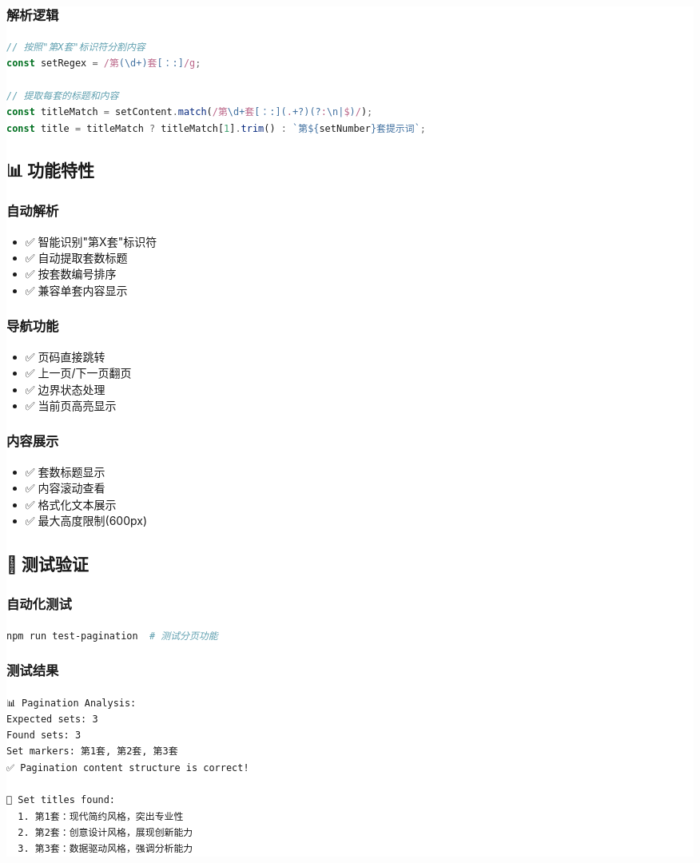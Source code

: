 ### 解析逻辑
```javascript
// 按照"第X套"标识符分割内容
const setRegex = /第(\d+)套[：:]/g;

// 提取每套的标题和内容
const titleMatch = setContent.match(/第\d+套[：:](.+?)(?:\n|$)/);
const title = titleMatch ? titleMatch[1].trim() : `第${setNumber}套提示词`;
```

## 📊 功能特性

### 自动解析
- ✅ 智能识别"第X套"标识符
- ✅ 自动提取套数标题
- ✅ 按套数编号排序
- ✅ 兼容单套内容显示

### 导航功能
- ✅ 页码直接跳转
- ✅ 上一页/下一页翻页
- ✅ 边界状态处理
- ✅ 当前页高亮显示

### 内容展示
- ✅ 套数标题显示
- ✅ 内容滚动查看
- ✅ 格式化文本展示
- ✅ 最大高度限制(600px)

## 🧪 测试验证

### 自动化测试
```bash
npm run test-pagination  # 测试分页功能
```

### 测试结果
```
📊 Pagination Analysis:
Expected sets: 3
Found sets: 3
Set markers: 第1套, 第2套, 第3套
✅ Pagination content structure is correct!

📝 Set titles found:
  1. 第1套：现代简约风格，突出专业性
  2. 第2套：创意设计风格，展现创新能力
  3. 第3套：数据驱动风格，强调分析能力
```
